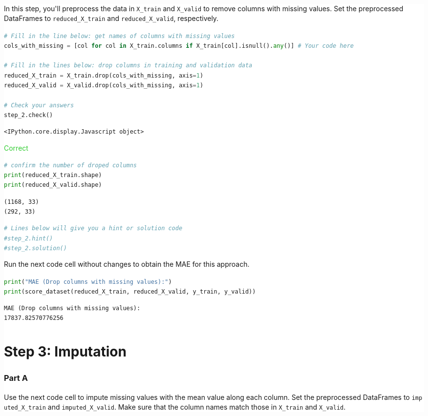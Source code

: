 In this step, you'll preprocess the data in `X_train` and `X_valid` to remove columns with missing values.  Set the preprocessed DataFrames to `reduced_X_train` and `reduced_X_valid`, respectively.  


```python
# Fill in the line below: get names of columns with missing values
cols_with_missing = [col for col in X_train.columns if X_train[col].isnull().any()] # Your code here

# Fill in the lines below: drop columns in training and validation data
reduced_X_train = X_train.drop(cols_with_missing, axis=1)
reduced_X_valid = X_valid.drop(cols_with_missing, axis=1)

# Check your answers
step_2.check()
```


    <IPython.core.display.Javascript object>



<span style="color:#33cc33">Correct</span>



```python
# confirm the number of droped columns
print(reduced_X_train.shape)
print(reduced_X_valid.shape)
```

    (1168, 33)
    (292, 33)



```python
# Lines below will give you a hint or solution code
#step_2.hint()
#step_2.solution()
```

Run the next code cell without changes to obtain the MAE for this approach.


```python
print("MAE (Drop columns with missing values):")
print(score_dataset(reduced_X_train, reduced_X_valid, y_train, y_valid))
```

    MAE (Drop columns with missing values):
    17837.82570776256


# Step 3: Imputation

### Part A

Use the next code cell to impute missing values with the mean value along each column.  Set the preprocessed DataFrames to `imputed_X_train` and `imputed_X_valid`.  Make sure that the column names match those in `X_train` and `X_valid`.
